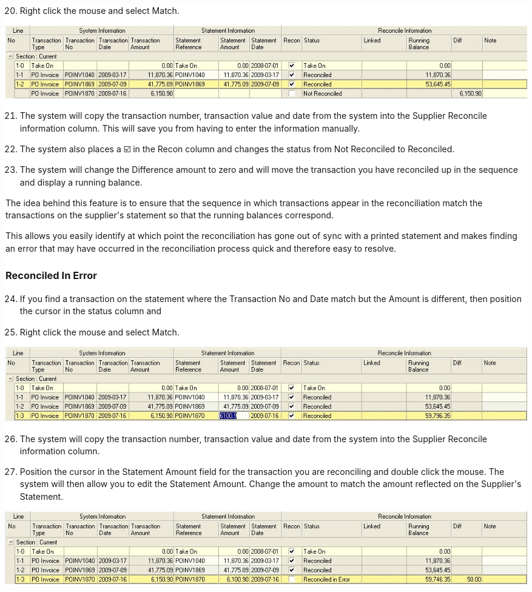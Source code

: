 20. Right click the mouse and select Match.  

![](../static/img/docs/SAF-4056/image13.jpg)  

21. The system will copy the transaction number, transaction value and
    date from the system into the Supplier Reconcile information column.
    This will save you from having to enter the information manually.  

22. The system also places a  :ballot_box_with_check: in the Recon column and changes the
    status from Not Reconciled to Reconciled.  

23. The system will change the Difference amount to zero and will move
    the transaction you have reconciled up in the sequence and display a
    running balance.  

The idea behind this feature is to ensure that the sequence in which
transactions appear in the reconciliation match the transactions on
the supplier\'s statement so that the running balances correspond.  

This allows you easily identify at which point the reconciliation has
gone out of sync with a printed statement and makes finding an error
that may have occurred in the reconciliation process quick and
therefore easy to resolve.  

### Reconciled In Error 

24. If you find a transaction on the statement where the Transaction No
    and Date match but the Amount is different, then position the cursor
    in the status column and  

25. Right click the mouse and select Match.  

![](../static/img/docs/SAF-4056/image15.jpg)  

26. The system will copy the transaction number, transaction value and
    date from the system into the Supplier Reconcile information column.  

27. Position the cursor in the Statement Amount field for the
    transaction you are reconciling and double click the mouse. The
    system will then allow you to edit the Statement Amount. Change the
    amount to match the amount reflected on the Supplier's Statement.  

![](../static/img/docs/SAF-4056/image16.jpg)  
